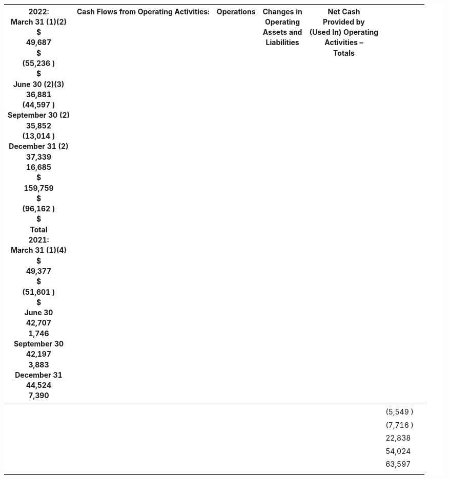 | 2022:<br>March 31 (1)(2)<br>\$<br>49,687<br>\$<br>(55,236 )<br>\$<br>June 30 (2)(3)<br>36,881<br>(44,597 )<br>September 30 (2)<br>35,852<br>(13,014 )<br>December 31 (2)<br>37,339<br>16,685<br>\$<br>159,759<br>\$<br>(96,162 )<br>\$<br>Total<br>2021:<br>March 31 (1)(4)<br>\$<br>49,377<br>\$<br>(51,601 )<br>\$<br>June 30<br>42,707<br>1,746<br>September 30<br>42,197<br>3,883<br>December 31<br>44,524<br>7,390 | Cash Flows from Operating Activities: | Operations    | Changes in<br>Operating<br>Assets and<br>Liabilities | Net Cash<br>Provided by<br>(Used In) Operating<br>Activities –<br>Totals |          |  |
|-------------------------------------------------------------------------------------------------------------------------------------------------------------------------------------------------------------------------------------------------------------------------------------------------------------------------------------------------------------------------------------------------------------------------|---------------------------------------|---------------|------------------------------------------------------|--------------------------------------------------------------------------|----------|--|
|                                                                                                                                                                                                                                                                                                                                                                                                                         |                                       |               |                                                      |                                                                          |          |  |
|                                                                                                                                                                                                                                                                                                                                                                                                                         |                                       |               |                                                      |                                                                          | (5,549 ) |  |
|                                                                                                                                                                                                                                                                                                                                                                                                                         |                                       |               |                                                      |                                                                          | (7,716 ) |  |
|                                                                                                                                                                                                                                                                                                                                                                                                                         |                                       |               |                                                      |                                                                          | 22,838   |  |
|                                                                                                                                                                                                                                                                                                                                                                                                                         |                                       |               |                                                      |                                                                          | 54,024   |  |
|                                                                                                                                                                                                                                                                                                                                                                                                                         |                                       |               |                                                      |                                                                          | 63,597   |  |
|                                                                                                                                                                                                                                                                                                                                                                                                                         |                                       |               |                                                      |                                                                          |          |  |